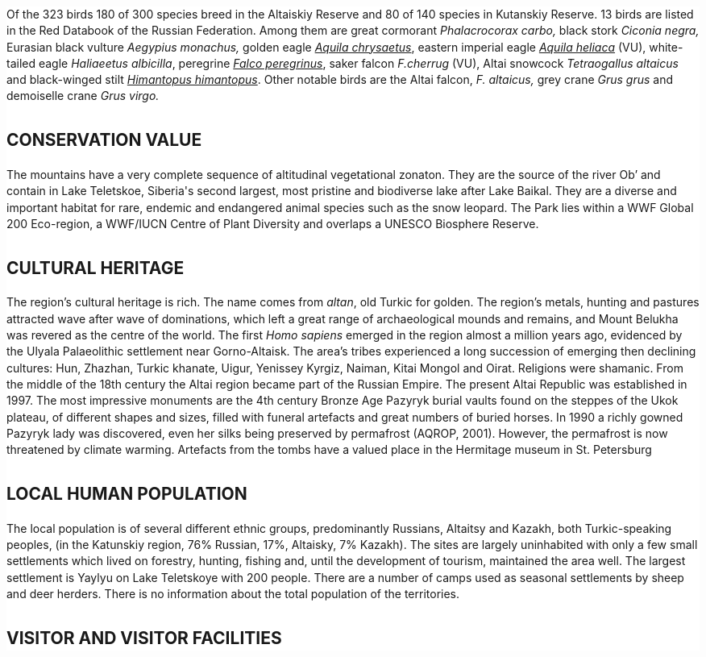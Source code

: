 Of the 323 birds 180 of 300 species breed in the Altaiskiy Reserve and 80 of 140 species in Kutanskiy Reserve. 13 birds are listed in the Red Databook of the Russian Federation. Among them are great cormorant *Phalacrocorax carbo,* black stork *Ciconia negra,* Eurasian black vulture *Aegypius monachus,* golden eagle [*Aquila chrysaetus*](http://quin.unep-wcmc.org/isdb/taxonomy/tax-gs-search2.cfm?GenName=Aquila&SpcName=chrysaetus), eastern imperial eagle [*Aquila heliaca*](http://quin.unep-wcmc.org/isdb/taxonomy/tax-gs-search2.cfm?GenName=Aquila&SpcName=heliaca) (VU), white-tailed eagle *Haliaeetus albicilla*, peregrine [*Falco peregrinus*](http://quin.unep-wcmc.org/isdb/taxonomy/tax-gs-search2.cfm?GenName=Falco&SpcName=peregrinus), saker falcon *F.cherrug* (VU), Altai snowcock *Tetraogallus altaicus* and black-winged stilt [*Himantopus himantopus*](http://quin.unep-wcmc.org/isdb/taxonomy/tax-gs-search2.cfm?GenName=Himantopus&SpcName=himantopus). Other notable birds are the Altai falcon, *F. altaicus,* grey crane *Grus grus* and demoiselle crane *Grus virgo.*

CONSERVATION VALUE
------------------

The mountains have a very complete sequence of altitudinal vegetational zonaton. They are the source of the river Ob’ and contain in Lake Teletskoe, Siberia's second largest, most pristine and biodiverse lake after Lake Baikal. They are a diverse and important habitat for rare, endemic and endangered animal species such as the snow leopard. The Park lies within a WWF Global 200 Eco-region, a WWF/IUCN Centre of Plant Diversity and overlaps a UNESCO Biosphere Reserve.

CULTURAL HERITAGE
---------------------

The region’s cultural heritage is rich. The name comes from *altan*, old Turkic for golden. The region’s metals, hunting and pastures attracted wave after wave of dominations, which left a great range of archaeological mounds and remains, and Mount Belukha was revered as the centre of the world. The first *Homo sapiens* emerged in the region almost a million years ago, evidenced by the Ulyala Palaeolithic settlement near Gorno-Altaisk. The area’s tribes experienced a long succession of emerging then declining cultures: Hun, Zhazhan, Turkic khanate, Uigur, Yenissey Kyrgiz, Naiman, Kitai Mongol and Oirat. Religions were shamanic. From the middle of the 18th century the Altai region became part of the Russian Empire. The present Altai Republic was established in 1997. The most impressive monuments are the 4th century Bronze Age Pazyryk burial vaults found on the steppes of the Ukok plateau, of different shapes and sizes, filled with funeral artefacts and great numbers of buried horses. In 1990 a richly gowned Pazyryk lady was discovered, even her silks being preserved by permafrost (AQROP, 2001). However, the permafrost is now threatened by climate warming. Artefacts from the tombs have a valued place in the Hermitage museum in St. Petersburg

LOCAL HUMAN POPULATION
--------------------------

The local population is of several different ethnic groups, predominantly Russians, Altaitsy and Kazakh, both Turkic-speaking peoples, (in the Katunskiy region, 76% Russian, 17%, Altaisky, 7% Kazakh). The sites are largely uninhabited with only a few small settlements which lived on forestry, hunting, fishing and, until the development of tourism, maintained the area well. The largest settlement is Yaylyu on Lake Teletskoye with 200 people. There are a number of camps used as seasonal settlements by sheep and deer herders. There is no information about the total population of the territories.

VISITOR AND VISITOR FACILITIES
----------------------------------
